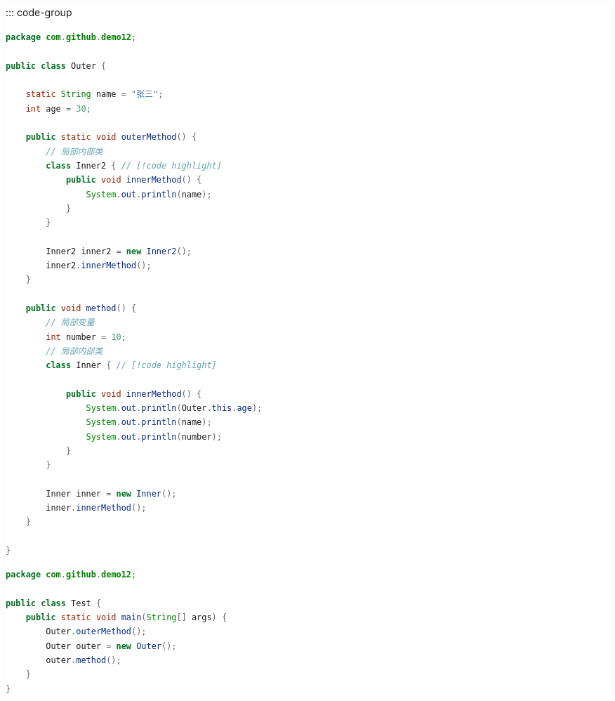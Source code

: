 ::: code-group

```java [Outer.java]
package com.github.demo12;

public class Outer {

    static String name = "张三";
    int age = 30;

    public static void outerMethod() {
        // 局部内部类
        class Inner2 { // [!code highlight]
            public void innerMethod() {
                System.out.println(name);
            }
        }

        Inner2 inner2 = new Inner2();
        inner2.innerMethod();
    }

    public void method() {
        // 局部变量
        int number = 10;
        // 局部内部类
        class Inner { // [!code highlight]

            public void innerMethod() {
                System.out.println(Outer.this.age);
                System.out.println(name);
                System.out.println(number);
            }
        }

        Inner inner = new Inner();
        inner.innerMethod();
    }

}
```

```java [Test.java]
package com.github.demo12;

public class Test {
    public static void main(String[] args) {
        Outer.outerMethod();
        Outer outer = new Outer();
        outer.method();
    }
}
```
